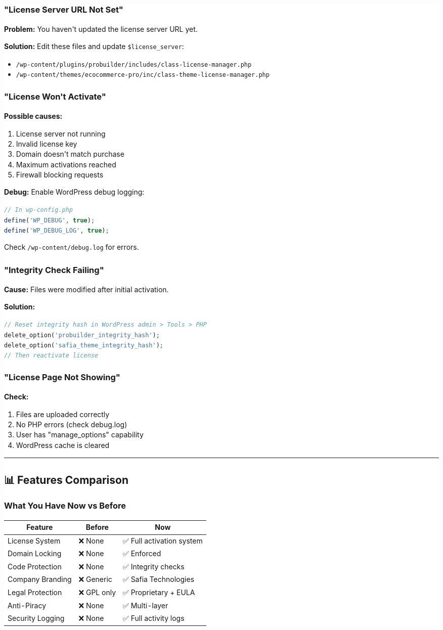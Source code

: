 ### "License Server URL Not Set"

**Problem:** You haven't updated the license server URL yet.

**Solution:** Edit these files and update `$license_server`:
- `/wp-content/plugins/probuilder/includes/class-license-manager.php`
- `/wp-content/themes/ecocommerce-pro/inc/class-theme-license-manager.php`

### "License Won't Activate"

**Possible causes:**
1. License server not running
2. Invalid license key
3. Domain doesn't match purchase
4. Maximum activations reached
5. Firewall blocking requests

**Debug:** Enable WordPress debug logging:
```php
// In wp-config.php
define('WP_DEBUG', true);
define('WP_DEBUG_LOG', true);
```

Check `/wp-content/debug.log` for errors.

### "Integrity Check Failing"

**Cause:** Files were modified after initial activation.

**Solution:** 
```php
// Reset integrity hash in WordPress admin > Tools > PHP
delete_option('probuilder_integrity_hash');
delete_option('safia_theme_integrity_hash');
// Then reactivate license
```

### "License Page Not Showing"

**Check:**
1. Files are uploaded correctly
2. No PHP errors (check debug.log)
3. User has "manage_options" capability
4. WordPress cache is cleared

---

## 📊 Features Comparison

### What You Have Now vs Before

| Feature | Before | Now |
|---------|--------|-----|
| License System | ❌ None | ✅ Full activation system |
| Domain Locking | ❌ None | ✅ Enforced |
| Code Protection | ❌ None | ✅ Integrity checks |
| Company Branding | ❌ Generic | ✅ Safia Technologies |
| Legal Protection | ❌ GPL only | ✅ Proprietary + EULA |
| Anti-Piracy | ❌ None | ✅ Multi-layer |
| Security Logging | ❌ None | ✅ Full activity logs |